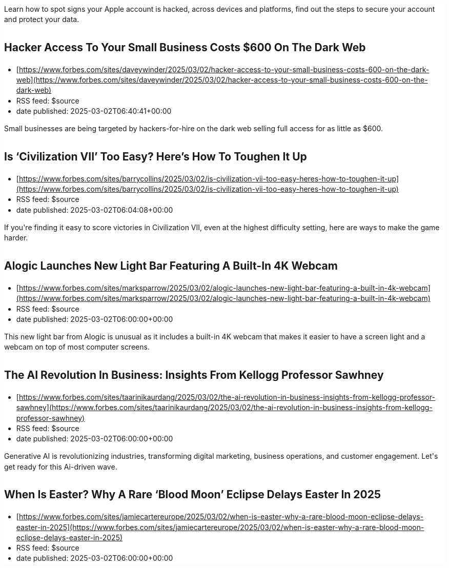 Learn how to spot signs your Apple account is hacked, across devices and platforms, find out the steps to secure your account and protect your data.

## Hacker Access To Your Small Business Costs $600 On The Dark Web
 - [https://www.forbes.com/sites/daveywinder/2025/03/02/hacker-access-to-your-small-business-costs-600-on-the-dark-web](https://www.forbes.com/sites/daveywinder/2025/03/02/hacker-access-to-your-small-business-costs-600-on-the-dark-web)
 - RSS feed: $source
 - date published: 2025-03-02T06:40:41+00:00

Small businesses are being targeted by hackers-for-hire on the dark web selling full access for as little as $600.

## Is ‘Civilization VII’ Too Easy? Here’s How To Toughen It Up
 - [https://www.forbes.com/sites/barrycollins/2025/03/02/is-civilization-vii-too-easy-heres-how-to-toughen-it-up](https://www.forbes.com/sites/barrycollins/2025/03/02/is-civilization-vii-too-easy-heres-how-to-toughen-it-up)
 - RSS feed: $source
 - date published: 2025-03-02T06:04:08+00:00

If you're finding it easy to score victories in Civilization VII, even at the highest difficulty setting, here are ways to make the game harder.

## Alogic Launches New Light Bar Featuring A Built-In 4K Webcam
 - [https://www.forbes.com/sites/marksparrow/2025/03/02/alogic-launches-new-light-bar-featuring-a-built-in-4k-webcam](https://www.forbes.com/sites/marksparrow/2025/03/02/alogic-launches-new-light-bar-featuring-a-built-in-4k-webcam)
 - RSS feed: $source
 - date published: 2025-03-02T06:00:00+00:00

This new light bar from Alogic is unusual as it includes a built-in 4K webcam that makes it easier to have a screen light and a webcam on top of most computer screens.

## The AI Revolution In Business: Insights From Kellogg Professor Sawhney
 - [https://www.forbes.com/sites/taarinikaurdang/2025/03/02/the-ai-revolution-in-business-insights-from-kellogg-professor-sawhney](https://www.forbes.com/sites/taarinikaurdang/2025/03/02/the-ai-revolution-in-business-insights-from-kellogg-professor-sawhney)
 - RSS feed: $source
 - date published: 2025-03-02T06:00:00+00:00

Generative AI is revolutionizing industries, transforming digital marketing, business operations, and customer engagement. Let's get ready for this Ai-driven wave.

## When Is Easter? Why A Rare ‘Blood Moon’ Eclipse Delays Easter In 2025
 - [https://www.forbes.com/sites/jamiecartereurope/2025/03/02/when-is-easter-why-a-rare-blood-moon-eclipse-delays-easter-in-2025](https://www.forbes.com/sites/jamiecartereurope/2025/03/02/when-is-easter-why-a-rare-blood-moon-eclipse-delays-easter-in-2025)
 - RSS feed: $source
 - date published: 2025-03-02T06:00:00+00:00
